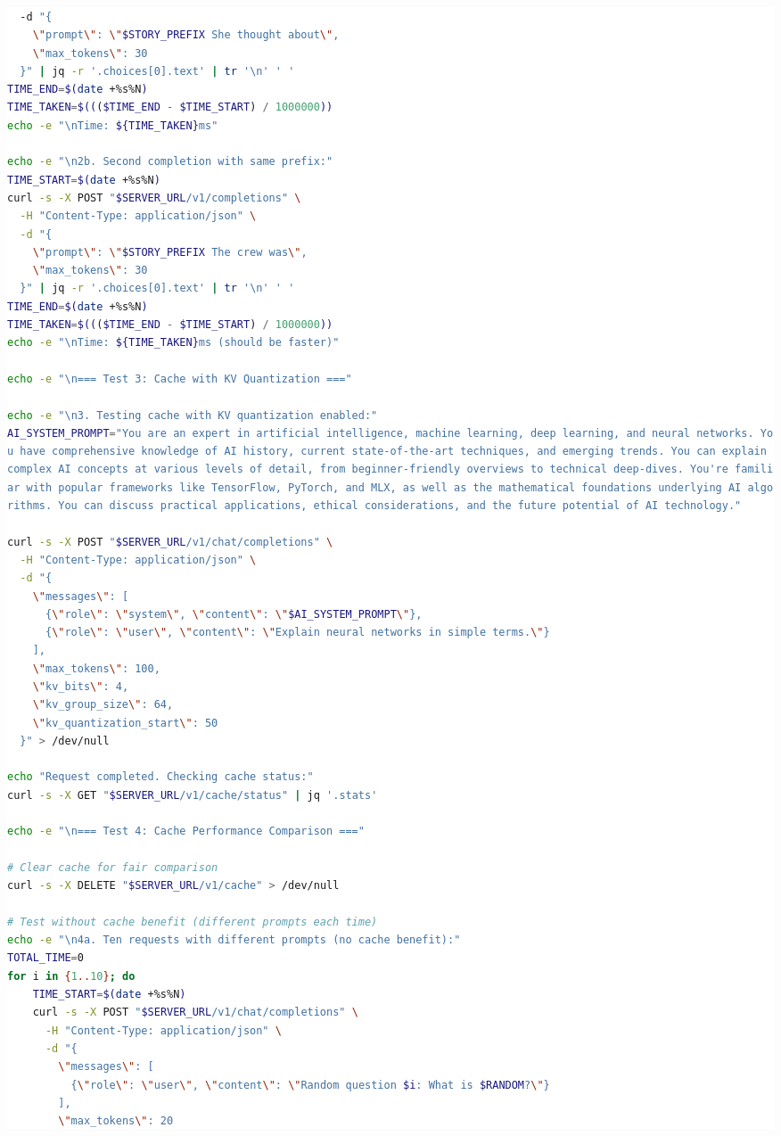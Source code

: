 ```bash
  -d "{
    \"prompt\": \"$STORY_PREFIX She thought about\",
    \"max_tokens\": 30
  }" | jq -r '.choices[0].text' | tr '\n' ' '
TIME_END=$(date +%s%N)
TIME_TAKEN=$((($TIME_END - $TIME_START) / 1000000))
echo -e "\nTime: ${TIME_TAKEN}ms"

echo -e "\n2b. Second completion with same prefix:"
TIME_START=$(date +%s%N)
curl -s -X POST "$SERVER_URL/v1/completions" \
  -H "Content-Type: application/json" \
  -d "{
    \"prompt\": \"$STORY_PREFIX The crew was\",
    \"max_tokens\": 30
  }" | jq -r '.choices[0].text' | tr '\n' ' '
TIME_END=$(date +%s%N)
TIME_TAKEN=$((($TIME_END - $TIME_START) / 1000000))
echo -e "\nTime: ${TIME_TAKEN}ms (should be faster)"

echo -e "\n=== Test 3: Cache with KV Quantization ==="

echo -e "\n3. Testing cache with KV quantization enabled:"
AI_SYSTEM_PROMPT="You are an expert in artificial intelligence, machine learning, deep learning, and neural networks. You have comprehensive knowledge of AI history, current state-of-the-art techniques, and emerging trends. You can explain complex AI concepts at various levels of detail, from beginner-friendly overviews to technical deep-dives. You're familiar with popular frameworks like TensorFlow, PyTorch, and MLX, as well as the mathematical foundations underlying AI algorithms. You can discuss practical applications, ethical considerations, and the future potential of AI technology."

curl -s -X POST "$SERVER_URL/v1/chat/completions" \
  -H "Content-Type: application/json" \
  -d "{
    \"messages\": [
      {\"role\": \"system\", \"content\": \"$AI_SYSTEM_PROMPT\"},
      {\"role\": \"user\", \"content\": \"Explain neural networks in simple terms.\"}
    ],
    \"max_tokens\": 100,
    \"kv_bits\": 4,
    \"kv_group_size\": 64,
    \"kv_quantization_start\": 50
  }" > /dev/null

echo "Request completed. Checking cache status:"
curl -s -X GET "$SERVER_URL/v1/cache/status" | jq '.stats'

echo -e "\n=== Test 4: Cache Performance Comparison ==="

# Clear cache for fair comparison
curl -s -X DELETE "$SERVER_URL/v1/cache" > /dev/null

# Test without cache benefit (different prompts each time)
echo -e "\n4a. Ten requests with different prompts (no cache benefit):"
TOTAL_TIME=0
for i in {1..10}; do
    TIME_START=$(date +%s%N)
    curl -s -X POST "$SERVER_URL/v1/chat/completions" \
      -H "Content-Type: application/json" \
      -d "{
        \"messages\": [
          {\"role\": \"user\", \"content\": \"Random question $i: What is $RANDOM?\"}
        ],
        \"max_tokens\": 20
```